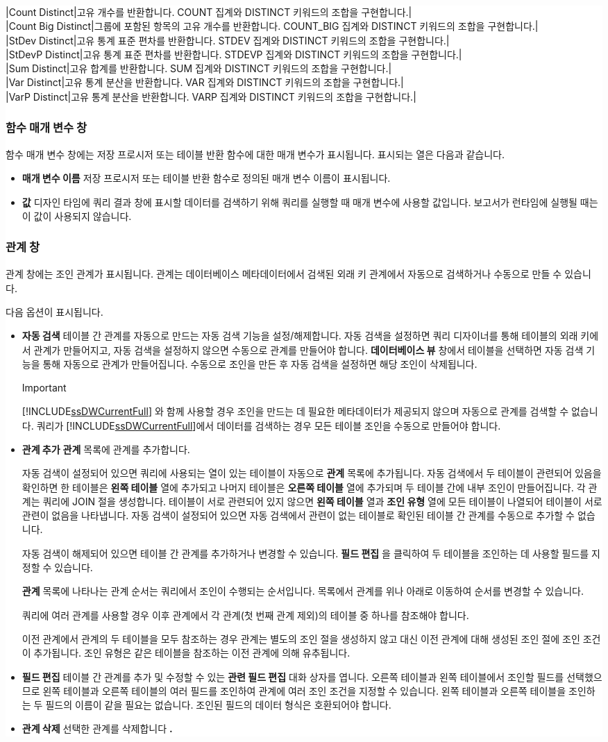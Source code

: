 |Count  Distinct|고유 개수를 반환합니다. COUNT  집계와 DISTINCT  키워드의 조합을 구현합니다.|  
|Count  Big  Distinct|그룹에 포함된 항목의 고유 개수를 반환합니다. COUNT_BIG  집계와 DISTINCT  키워드의 조합을 구현합니다.|  
|StDev  Distinct|고유 통계 표준 편차를 반환합니다. STDEV  집계와 DISTINCT  키워드의 조합을 구현합니다.|  
|StDevP  Distinct|고유 통계 표준 편차를 반환합니다. STDEVP 집계와 DISTINCT 키워드의 조합을 구현합니다.|  
|Sum  Distinct|고유 합계를 반환합니다. SUM  집계와 DISTINCT  키워드의 조합을 구현합니다.|  
|Var  Distinct|고유 통계 분산을 반환합니다. VAR  집계와 DISTINCT  키워드의 조합을 구현합니다.|  
|VarP  Distinct|고유 통계 분산을 반환합니다. VARP  집계와 DISTINCT  키워드의 조합을 구현합니다.|  
  
###  <a name="FunctionParameters"></a> 함수 매개 변수 창  
 함수 매개 변수 창에는 저장 프로시저 또는 테이블 반환 함수에 대한 매개 변수가 표시됩니다. 표시되는 열은 다음과 같습니다.  
  
-   **매개 변수 이름** 저장 프로시저 또는 테이블 반환 함수로 정의된 매개 변수 이름이 표시됩니다.  
  
-   **값** 디자인 타임에 쿼리 결과 창에 표시할 데이터를 검색하기 위해 쿼리를 실행할 때 매개 변수에 사용할 값입니다. 보고서가 런타임에 실행될 때는 이 값이 사용되지 않습니다.  
  
###  <a name="Relationships"></a> 관계 창  
 관계 창에는 조인 관계가 표시됩니다. 관계는 데이터베이스 메타데이터에서 검색된 외래 키 관계에서 자동으로 검색하거나 수동으로 만들 수 있습니다.  
  
 다음 옵션이 표시됩니다.  
  
-   **자동 검색** 테이블 간 관계를 자동으로 만드는 자동 검색 기능을 설정/해제합니다. 자동 검색을 설정하면 쿼리 디자이너를 통해 테이블의 외래 키에서 관계가 만들어지고,  자동 검색을 설정하지 않으면 수동으로 관계를 만들어야 합니다. **데이터베이스 뷰** 창에서 테이블을 선택하면 자동 검색 기능을 통해 자동으로 관계가 만들어집니다. 수동으로 조인을 만든 후 자동 검색을 설정하면 해당 조인이 삭제됩니다.  
  
    > [!IMPORTANT]  
    >  [!INCLUDE[ssDWCurrentFull](../../includes/ssdwcurrentfull-md.md)] 와 함께 사용할 경우 조인을 만드는 데 필요한 메타데이터가 제공되지 않으며 자동으로 관계를 검색할 수 없습니다. 쿼리가 [!INCLUDE[ssDWCurrentFull](../../includes/ssdwcurrentfull-md.md)]에서 데이터를 검색하는 경우 모든 테이블 조인을 수동으로 만들어야 합니다.  
  
-   **관계 추가** **관계** 목록에 관계를 추가합니다.  
  
     자동 검색이 설정되어 있으면 쿼리에 사용되는 열이 있는 테이블이 자동으로 **관계** 목록에 추가됩니다. 자동 검색에서 두 테이블이 관련되어 있음을 확인하면 한 테이블은 **왼쪽 테이블** 열에 추가되고 나머지 테이블은 **오른쪽 테이블** 열에 추가되며 두 테이블 간에 내부 조인이 만들어집니다. 각 관계는 쿼리에 JOIN  절을 생성합니다. 테이블이 서로 관련되어 있지 않으면 **왼쪽 테이블** 열과 **조인 유형** 열에 모든 테이블이 나열되어 테이블이 서로 관련이 없음을 나타냅니다. 자동 검색이 설정되어 있으면 자동 검색에서 관련이 없는 테이블로 확인된 테이블 간 관계를 수동으로 추가할 수 없습니다.  
  
     자동 검색이 해제되어 있으면 테이블 간 관계를 추가하거나 변경할 수 있습니다. **필드 편집** 을 클릭하여 두 테이블을 조인하는 데 사용할 필드를 지정할 수 있습니다.  
  
     **관계** 목록에 나타나는 관계 순서는 쿼리에서 조인이 수행되는 순서입니다. 목록에서 관계를 위나 아래로 이동하여 순서를 변경할 수 있습니다.  
  
     쿼리에 여러 관계를 사용할 경우 이후 관계에서 각 관계(첫 번째 관계 제외)의 테이블 중 하나를 참조해야 합니다.  
  
     이전 관계에서 관계의 두 테이블을 모두 참조하는 경우 관계는 별도의 조인 절을 생성하지 않고 대신 이전 관계에 대해 생성된 조인 절에 조인 조건이 추가됩니다. 조인 유형은 같은 테이블을 참조하는 이전 관계에 의해 유추됩니다.  
  
-   **필드 편집** 테이블 간 관계를 추가 및 수정할 수 있는 **관련 필드 편집** 대화 상자를 엽니다. 오른쪽 테이블과 왼쪽 테이블에서 조인할 필드를 선택했으므로 왼쪽 테이블과 오른쪽 테이블의 여러 필드를 조인하여 관계에 여러 조인 조건을 지정할 수 있습니다. 왼쪽 테이블과 오른쪽 테이블을 조인하는 두 필드의 이름이 같을 필요는 없습니다. 조인된 필드의 데이터 형식은 호환되어야 합니다.  
  
-   **관계 삭제**  선택한 관계를 삭제합니다 **.**  
  